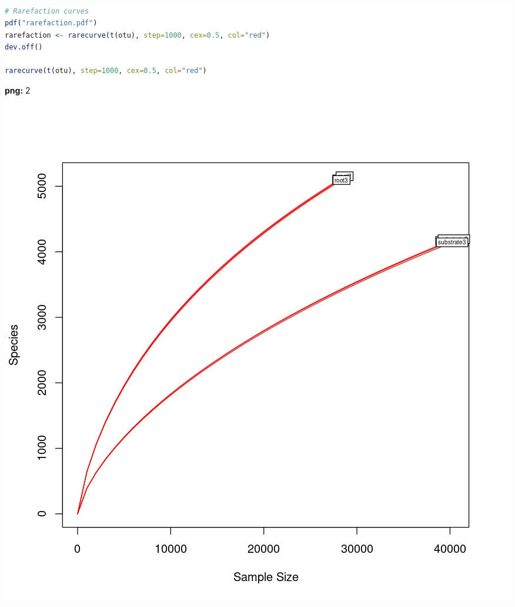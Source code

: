 ```R
# Rarefaction curves
pdf("rarefaction.pdf")
rarefaction <- rarecurve(t(otu), step=1000, cex=0.5, col="red")
dev.off()

rarecurve(t(otu), step=1000, cex=0.5, col="red")
```


<strong>png:</strong> 2



    
![png](output_26_1.png)
    